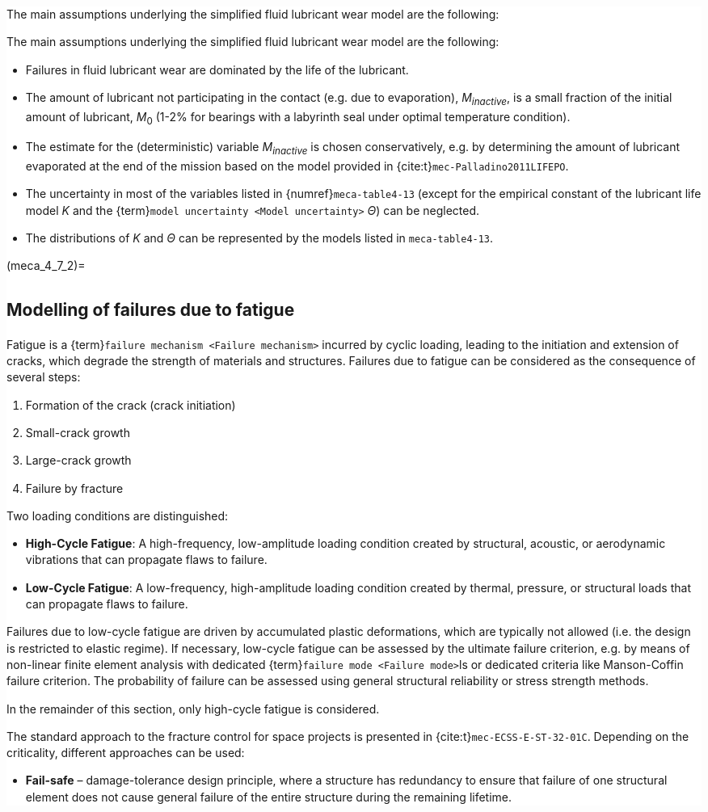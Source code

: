 The main assumptions underlying the simplified fluid lubricant wear model are the following:

The main assumptions underlying the simplified fluid lubricant wear
model are the following:

* Failures in fluid lubricant wear are dominated by the life of the lubricant.

* The amount of lubricant not participating in the contact (e.g. due to evaporation), $M_{inactive}$, is a small fraction of the initial amount of lubricant, $M_{0}$ (1-2% for bearings with a labyrinth seal under optimal temperature condition).

* The estimate for the (deterministic) variable $M_{inactive}$ is chosen conservatively, e.g. by determining the amount of lubricant evaporated at the end of the mission based on the model provided in {cite:t}`mec-Palladino2011LIFEPO`.

* The uncertainty in most of the variables listed in {numref}`meca-table4-13` (except for the empirical constant of the lubricant life model $K$ and the {term}`model uncertainty <Model uncertainty>` $\Theta$) can be neglected.

* The distributions of $K$ and $\Theta$ can be represented by the models listed in `meca-table4-13`.

(meca_4_7_2)=
## Modelling of failures due to fatigue

Fatigue is a {term}`failure mechanism <Failure mechanism>` incurred by cyclic loading, leading to the initiation and extension of cracks, which degrade the strength of materials and structures. Failures due to fatigue can be considered as the consequence of several steps:

1.  Formation of the crack (crack initiation)

2.  Small-crack growth

3.  Large-crack growth

4.  Failure by fracture

Two loading conditions are distinguished:

* **High-Cycle Fatigue**: A high-frequency, low-amplitude loading condition created by structural, acoustic, or aerodynamic vibrations that can propagate flaws to failure.

* **Low-Cycle Fatigue**: A low-frequency, high-amplitude loading condition created by thermal, pressure, or structural loads that can propagate flaws to failure.

Failures due to low-cycle fatigue are driven by accumulated plastic deformations, which are typically not allowed (i.e. the design is restricted to elastic regime). If necessary, low-cycle fatigue can be assessed by the ultimate failure criterion, e.g. by means of non-linear finite element analysis with dedicated {term}`failure mode <Failure mode>`ls or dedicated criteria like Manson-Coffin failure criterion. The probability of failure can be assessed using general structural reliability or stress strength methods.

In the remainder of this section, only high-cycle fatigue is considered.

The standard approach to the fracture control for space projects is presented in {cite:t}`mec-ECSS-E-ST-32-01C`. Depending on the criticality, different approaches can be used:

* **Fail-safe** – damage-tolerance design principle, where a structure has redundancy to ensure that failure of one structural element does not cause general failure of the entire structure during the remaining lifetime.
